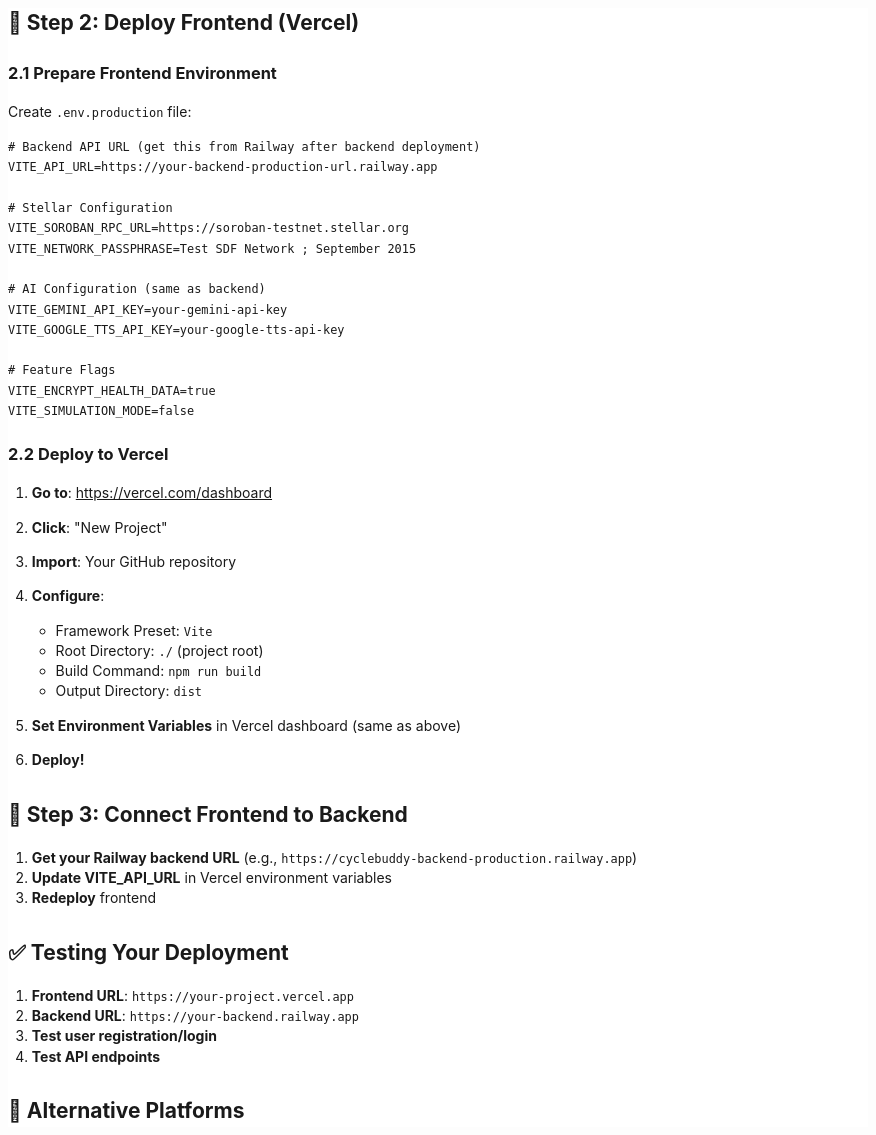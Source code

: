 ## 🎨 **Step 2: Deploy Frontend (Vercel)**

### 2.1 Prepare Frontend Environment

Create `.env.production` file:

```env
# Backend API URL (get this from Railway after backend deployment)
VITE_API_URL=https://your-backend-production-url.railway.app

# Stellar Configuration
VITE_SOROBAN_RPC_URL=https://soroban-testnet.stellar.org
VITE_NETWORK_PASSPHRASE=Test SDF Network ; September 2015

# AI Configuration (same as backend)
VITE_GEMINI_API_KEY=your-gemini-api-key
VITE_GOOGLE_TTS_API_KEY=your-google-tts-api-key

# Feature Flags
VITE_ENCRYPT_HEALTH_DATA=true
VITE_SIMULATION_MODE=false
```

### 2.2 Deploy to Vercel

1. **Go to**: https://vercel.com/dashboard
2. **Click**: "New Project"
3. **Import**: Your GitHub repository
4. **Configure**:
   - Framework Preset: `Vite`
   - Root Directory: `./` (project root)
   - Build Command: `npm run build`
   - Output Directory: `dist`

5. **Set Environment Variables** in Vercel dashboard (same as above)

6. **Deploy!**

## 🔗 **Step 3: Connect Frontend to Backend**

1. **Get your Railway backend URL** (e.g., `https://cyclebuddy-backend-production.railway.app`)
2. **Update VITE_API_URL** in Vercel environment variables
3. **Redeploy** frontend

## ✅ **Testing Your Deployment**

1. **Frontend URL**: `https://your-project.vercel.app`
2. **Backend URL**: `https://your-backend.railway.app`
3. **Test user registration/login**
4. **Test API endpoints**

## 🔧 **Alternative Platforms**
